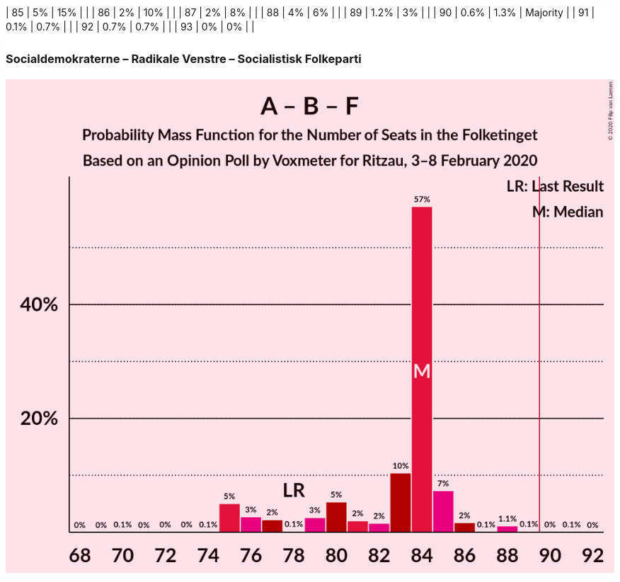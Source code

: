 | 85 | 5% | 15% |  |
| 86 | 2% | 10% |  |
| 87 | 2% | 8% |  |
| 88 | 4% | 6% |  |
| 89 | 1.2% | 3% |  |
| 90 | 0.6% | 1.3% | Majority |
| 91 | 0.1% | 0.7% |  |
| 92 | 0.7% | 0.7% |  |
| 93 | 0% | 0% |  |

### Socialdemokraterne – Radikale Venstre – Socialistisk Folkeparti

![Graph with seats probability mass function not yet produced](2020-02-08-Voxmeter-coalitions-seats-pmf-a–b–f.png "Seats Probability Mass Function")
